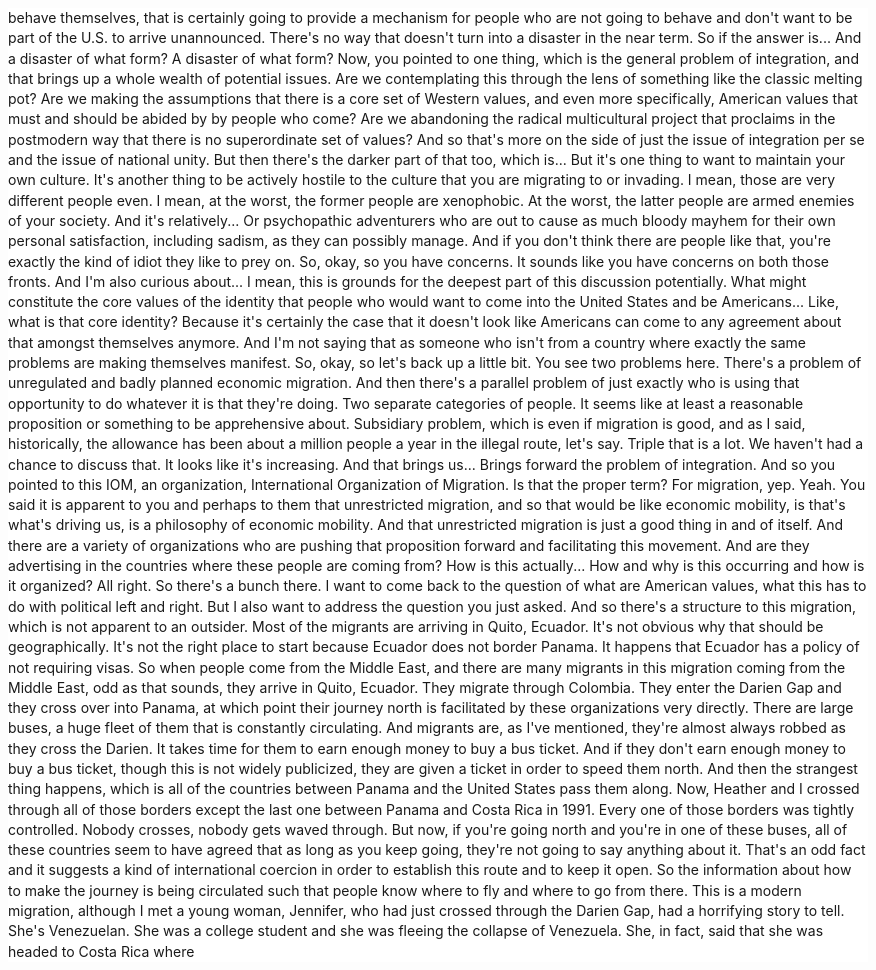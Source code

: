 behave themselves, that is certainly going to provide a mechanism for people who are not going to behave and don't want to be part of the U.S. to arrive unannounced. There's no way that doesn't turn into a disaster in the near term. So if the answer is... And a disaster of what form? A disaster of what form? Now, you pointed to one thing, which is the general problem of integration, and that brings up a whole wealth of potential issues. Are we contemplating this through the lens of something like the classic melting pot? Are we making the assumptions that there is a core set of Western values, and even more specifically, American values that must and should be abided by by people who come? Are we abandoning the radical multicultural project that proclaims in the postmodern way that there is no superordinate set of values? And so that's more on the side of just the issue of integration per se and the issue of national unity. But then there's the darker part of that too, which is... But it's one thing to want to maintain your own culture. It's another thing to be actively hostile to the culture that you are migrating to or invading. I mean, those are very different people even. I mean, at the worst, the former people are xenophobic. At the worst, the latter people are armed enemies of your society. And it's relatively... Or psychopathic adventurers who are out to cause as much bloody mayhem for their own personal satisfaction, including sadism, as they can possibly manage. And if you don't think there are people like that, you're exactly the kind of idiot they like to prey on. So, okay, so you have concerns. It sounds like you have concerns on both those fronts. And I'm also curious about... I mean, this is grounds for the deepest part of this discussion potentially. What might constitute the core values of the identity that people who would want to come into the United States and be Americans... Like, what is that core identity? Because it's certainly the case that it doesn't look like Americans can come to any agreement about that amongst themselves anymore. And I'm not saying that as someone who isn't from a country where exactly the same problems are making themselves manifest. So, okay, so let's back up a little bit. You see two problems here. There's a problem of unregulated and badly planned economic migration. And then there's a parallel problem of just exactly who is using that opportunity to do whatever it is that they're doing. Two separate categories of people. It seems like at least a reasonable proposition or something to be apprehensive about. Subsidiary problem, which is even if migration is good, and as I said, historically, the allowance has been about a million people a year in the illegal route, let's say. Triple that is a lot. We haven't had a chance to discuss that. It looks like it's increasing. And that brings us... Brings forward the problem of integration. And so you pointed to this IOM, an organization, International Organization of Migration. Is that the proper term? For migration, yep. Yeah. You said it is apparent to you and perhaps to them that unrestricted migration, and so that would be like economic mobility, is that's what's driving us, is a philosophy of economic mobility. And that unrestricted migration is just a good thing in and of itself. And there are a variety of organizations who are pushing that proposition forward and facilitating this movement. And are they advertising in the countries where these people are coming from? How is this actually... How and why is this occurring and how is it organized? All right. So there's a bunch there. I want to come back to the question of what are American values, what this has to do with political left and right. But I also want to address the question you just asked. And so there's a structure to this migration, which is not apparent to an outsider. Most of the migrants are arriving in Quito, Ecuador. It's not obvious why that should be geographically. It's not the right place to start because Ecuador does not border Panama. It happens that Ecuador has a policy of not requiring visas. So when people come from the Middle East, and there are many migrants in this migration coming from the Middle East, odd as that sounds, they arrive in Quito, Ecuador. They migrate through Colombia. They enter the Darien Gap and they cross over into Panama, at which point their journey north is facilitated by these organizations very directly. There are large buses, a huge fleet of them that is constantly circulating. And migrants are, as I've mentioned, they're almost always robbed as they cross the Darien. It takes time for them to earn enough money to buy a bus ticket. And if they don't earn enough money to buy a bus ticket, though this is not widely publicized, they are given a ticket in order to speed them north. And then the strangest thing happens, which is all of the countries between Panama and the United States pass them along. Now, Heather and I crossed through all of those borders except the last one between Panama and Costa Rica in 1991. Every one of those borders was tightly controlled. Nobody crosses, nobody gets waved through. But now, if you're going north and you're in one of these buses, all of these countries seem to have agreed that as long as you keep going, they're not going to say anything about it. That's an odd fact and it suggests a kind of international coercion in order to establish this route and to keep it open. So the information about how to make the journey is being circulated such that people know where to fly and where to go from there. This is a modern migration, although I met a young woman, Jennifer, who had just crossed through the Darien Gap, had a horrifying story to tell. She's Venezuelan. She was a college student and she was fleeing the collapse of Venezuela. She, in fact, said that she was headed to Costa Rica where